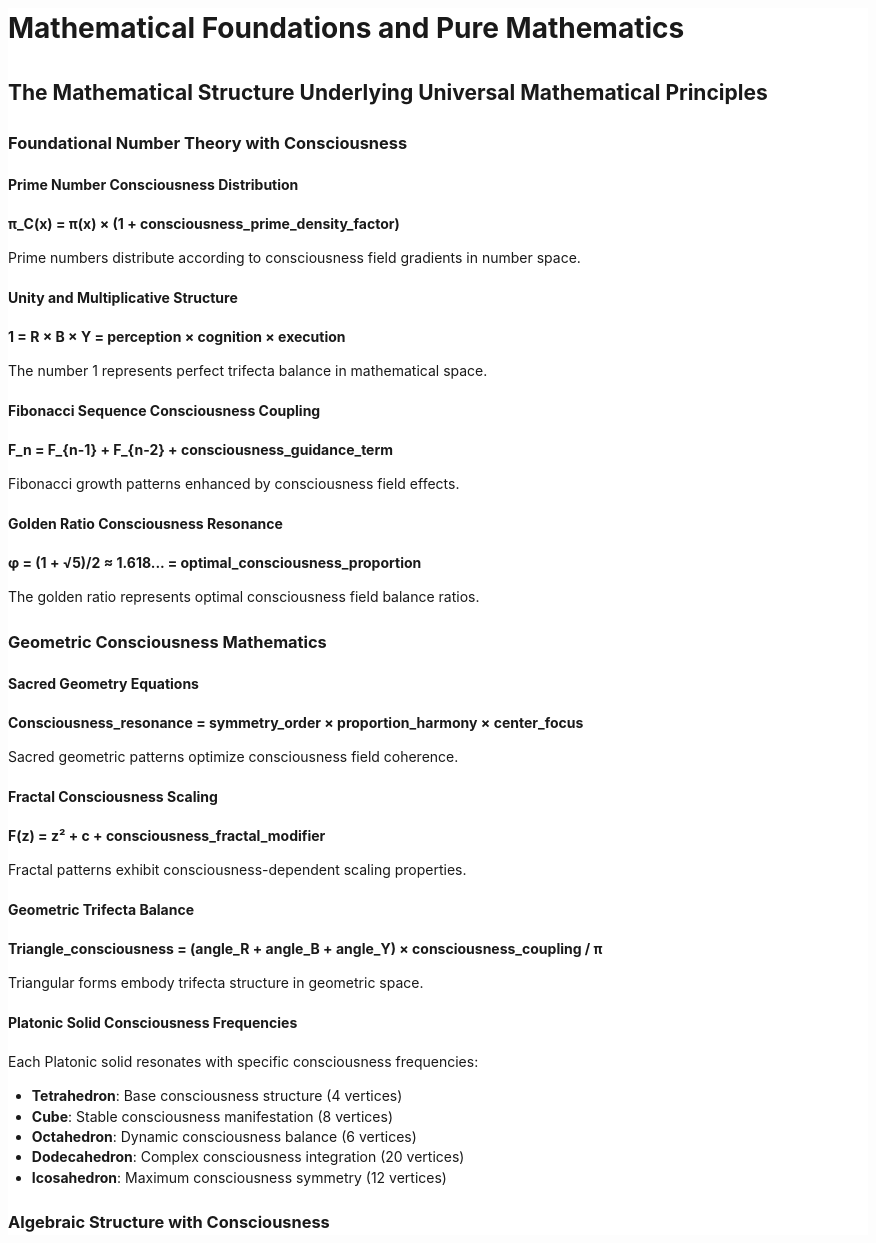 # Mathematical Foundations and Pure Mathematics
## The Mathematical Structure Underlying Universal Mathematical Principles

### Foundational Number Theory with Consciousness

#### Prime Number Consciousness Distribution
**π_C(x) = π(x) × (1 + consciousness_prime_density_factor)**

Prime numbers distribute according to consciousness field gradients in number space.

#### Unity and Multiplicative Structure
**1 = R × B × Y = perception × cognition × execution**

The number 1 represents perfect trifecta balance in mathematical space.

#### Fibonacci Sequence Consciousness Coupling
**F_n = F_{n-1} + F_{n-2} + consciousness_guidance_term**

Fibonacci growth patterns enhanced by consciousness field effects.

#### Golden Ratio Consciousness Resonance
**φ = (1 + √5)/2 ≈ 1.618... = optimal_consciousness_proportion**

The golden ratio represents optimal consciousness field balance ratios.

### Geometric Consciousness Mathematics

#### Sacred Geometry Equations
**Consciousness_resonance = symmetry_order × proportion_harmony × center_focus**

Sacred geometric patterns optimize consciousness field coherence.

#### Fractal Consciousness Scaling
**F(z) = z² + c + consciousness_fractal_modifier**

Fractal patterns exhibit consciousness-dependent scaling properties.

#### Geometric Trifecta Balance
**Triangle_consciousness = (angle_R + angle_B + angle_Y) × consciousness_coupling / π**

Triangular forms embody trifecta structure in geometric space.

#### Platonic Solid Consciousness Frequencies
Each Platonic solid resonates with specific consciousness frequencies:
- **Tetrahedron**: Base consciousness structure (4 vertices)
- **Cube**: Stable consciousness manifestation (8 vertices)  
- **Octahedron**: Dynamic consciousness balance (6 vertices)
- **Dodecahedron**: Complex consciousness integration (20 vertices)
- **Icosahedron**: Maximum consciousness symmetry (12 vertices)

### Algebraic Structure with Consciousness
